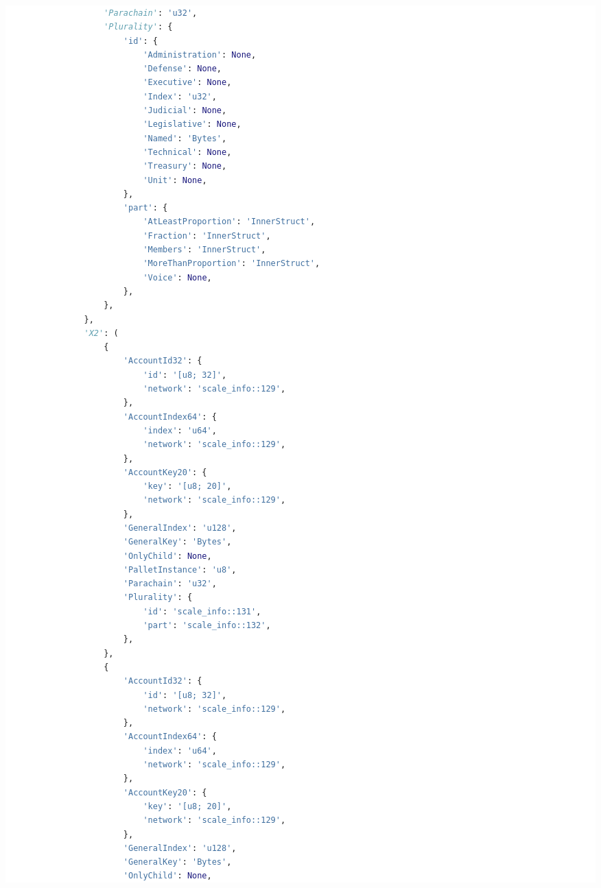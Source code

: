```python
                    'Parachain': 'u32',
                    'Plurality': {
                        'id': {
                            'Administration': None,
                            'Defense': None,
                            'Executive': None,
                            'Index': 'u32',
                            'Judicial': None,
                            'Legislative': None,
                            'Named': 'Bytes',
                            'Technical': None,
                            'Treasury': None,
                            'Unit': None,
                        },
                        'part': {
                            'AtLeastProportion': 'InnerStruct',
                            'Fraction': 'InnerStruct',
                            'Members': 'InnerStruct',
                            'MoreThanProportion': 'InnerStruct',
                            'Voice': None,
                        },
                    },
                },
                'X2': (
                    {
                        'AccountId32': {
                            'id': '[u8; 32]',
                            'network': 'scale_info::129',
                        },
                        'AccountIndex64': {
                            'index': 'u64',
                            'network': 'scale_info::129',
                        },
                        'AccountKey20': {
                            'key': '[u8; 20]',
                            'network': 'scale_info::129',
                        },
                        'GeneralIndex': 'u128',
                        'GeneralKey': 'Bytes',
                        'OnlyChild': None,
                        'PalletInstance': 'u8',
                        'Parachain': 'u32',
                        'Plurality': {
                            'id': 'scale_info::131',
                            'part': 'scale_info::132',
                        },
                    },
                    {
                        'AccountId32': {
                            'id': '[u8; 32]',
                            'network': 'scale_info::129',
                        },
                        'AccountIndex64': {
                            'index': 'u64',
                            'network': 'scale_info::129',
                        },
                        'AccountKey20': {
                            'key': '[u8; 20]',
                            'network': 'scale_info::129',
                        },
                        'GeneralIndex': 'u128',
                        'GeneralKey': 'Bytes',
                        'OnlyChild': None,
```